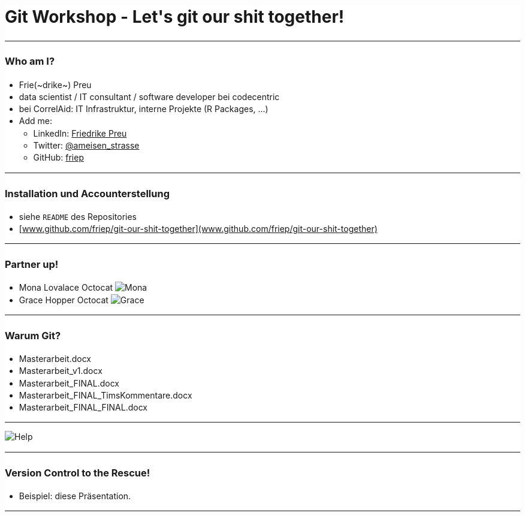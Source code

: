 # Git Workshop - Let's git our shit together!

--- 

### Who am I? 
- Frie(~drike~) Preu
- data scientist / IT consultant / software developer bei codecentric 
- bei CorrelAid: IT Infrastruktur, interne Projekte (R Packages, ...) 
- Add me:
    - LinkedIn: [Friedrike Preu](https://www.linkedin.com/in/friedrike-preu-a2bb46a7/)
    - Twitter: [@ameisen_strasse](https://twitter.com/ameisen_strasse)
    - GitHub: [friep](https://github.com/friep)

---


### Installation und Accounterstellung
- siehe `README` des Repositories
- [www.github.com/friep/git-our-shit-together](www.github.com/friep/git-our-shit-together)


---

### Partner up!

- Mona Lovalace Octocat
![Mona](images/mona-lovelace.jpg)
- Grace Hopper Octocat
![Grace](images/gracehoppertocat.jpg)

---

### Warum Git?

- Masterarbeit.docx
- Masterarbeit_v1.docx
- Masterarbeit_FINAL.docx
- Masterarbeit_FINAL_TimsKommentare.docx
- Masterarbeit_FINAL_FINAL.docx

---

![Help](https://media.giphy.com/media/phJ6eMRFYI6CQ/giphy.gif)

---

### Version Control to the Rescue!
- Beispiel: diese Präsentation. 

---
